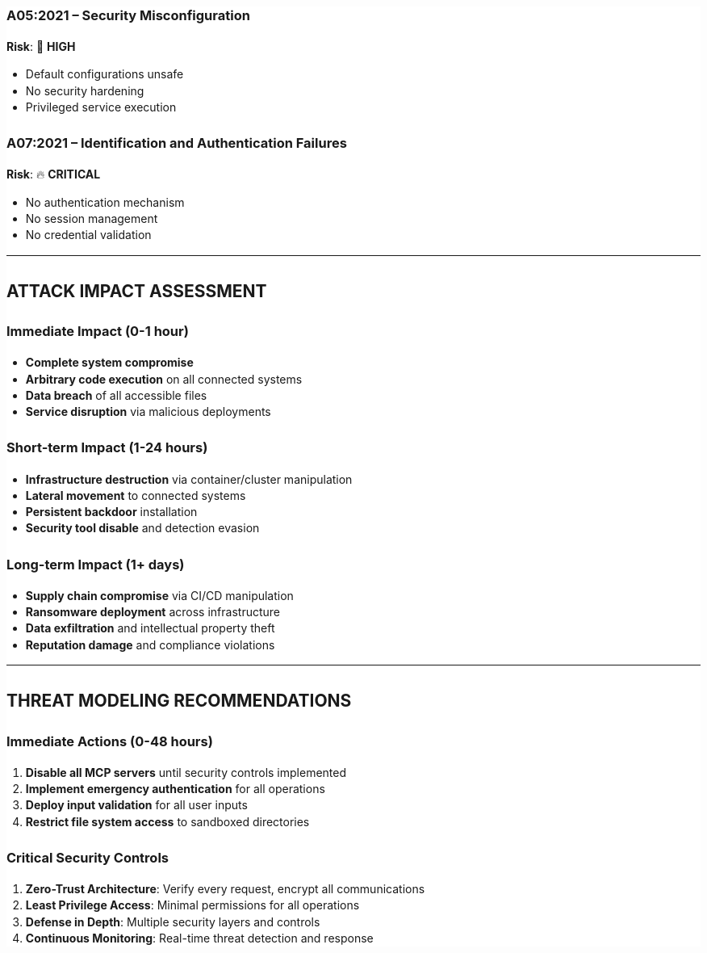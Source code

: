 ### A05:2021 – Security Misconfiguration
**Risk**: 🔴 **HIGH**
- Default configurations unsafe
- No security hardening
- Privileged service execution

### A07:2021 – Identification and Authentication Failures
**Risk**: 🔥 **CRITICAL**
- No authentication mechanism
- No session management
- No credential validation

---

## ATTACK IMPACT ASSESSMENT

### Immediate Impact (0-1 hour)
- **Complete system compromise**
- **Arbitrary code execution** on all connected systems
- **Data breach** of all accessible files
- **Service disruption** via malicious deployments

### Short-term Impact (1-24 hours)
- **Infrastructure destruction** via container/cluster manipulation
- **Lateral movement** to connected systems
- **Persistent backdoor** installation
- **Security tool disable** and detection evasion

### Long-term Impact (1+ days)
- **Supply chain compromise** via CI/CD manipulation
- **Ransomware deployment** across infrastructure
- **Data exfiltration** and intellectual property theft
- **Reputation damage** and compliance violations

---

## THREAT MODELING RECOMMENDATIONS

### Immediate Actions (0-48 hours)
1. **Disable all MCP servers** until security controls implemented
2. **Implement emergency authentication** for all operations
3. **Deploy input validation** for all user inputs
4. **Restrict file system access** to sandboxed directories

### Critical Security Controls
1. **Zero-Trust Architecture**: Verify every request, encrypt all communications
2. **Least Privilege Access**: Minimal permissions for all operations
3. **Defense in Depth**: Multiple security layers and controls
4. **Continuous Monitoring**: Real-time threat detection and response
